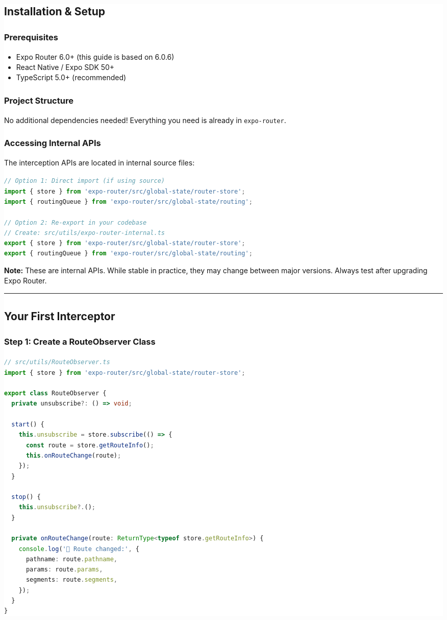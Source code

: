 ## Installation & Setup

### Prerequisites

- Expo Router 6.0+ (this guide is based on 6.0.6)
- React Native / Expo SDK 50+
- TypeScript 5.0+ (recommended)

### Project Structure

No additional dependencies needed! Everything you need is already in `expo-router`.

### Accessing Internal APIs

The interception APIs are located in internal source files:

```typescript
// Option 1: Direct import (if using source)
import { store } from 'expo-router/src/global-state/router-store';
import { routingQueue } from 'expo-router/src/global-state/routing';

// Option 2: Re-export in your codebase
// Create: src/utils/expo-router-internal.ts
export { store } from 'expo-router/src/global-state/router-store';
export { routingQueue } from 'expo-router/src/global-state/routing';
```

**Note:** These are internal APIs. While stable in practice, they may change between major versions. Always test after upgrading Expo Router.

---

## Your First Interceptor

### Step 1: Create a RouteObserver Class

```typescript
// src/utils/RouteObserver.ts
import { store } from 'expo-router/src/global-state/router-store';

export class RouteObserver {
  private unsubscribe?: () => void;

  start() {
    this.unsubscribe = store.subscribe(() => {
      const route = store.getRouteInfo();
      this.onRouteChange(route);
    });
  }

  stop() {
    this.unsubscribe?.();
  }

  private onRouteChange(route: ReturnType<typeof store.getRouteInfo>) {
    console.log('📍 Route changed:', {
      pathname: route.pathname,
      params: route.params,
      segments: route.segments,
    });
  }
}
```
